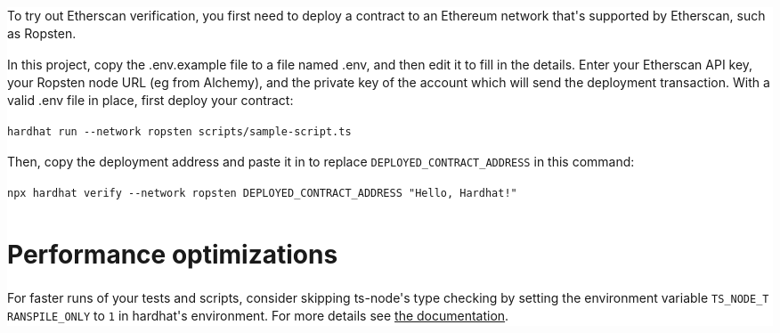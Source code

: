 To try out Etherscan verification, you first need to deploy a contract to an Ethereum network that's supported by Etherscan, such as Ropsten.

In this project, copy the .env.example file to a file named .env, and then edit it to fill in the details. Enter your Etherscan API key, your Ropsten node URL (eg from Alchemy), and the private key of the account which will send the deployment transaction. With a valid .env file in place, first deploy your contract:

```shell
hardhat run --network ropsten scripts/sample-script.ts
```

Then, copy the deployment address and paste it in to replace `DEPLOYED_CONTRACT_ADDRESS` in this command:

```shell
npx hardhat verify --network ropsten DEPLOYED_CONTRACT_ADDRESS "Hello, Hardhat!"
```

# Performance optimizations

For faster runs of your tests and scripts, consider skipping ts-node's type checking by setting the environment variable `TS_NODE_TRANSPILE_ONLY` to `1` in hardhat's environment. For more details see [the documentation](https://hardhat.org/guides/typescript.html#performance-optimizations).
